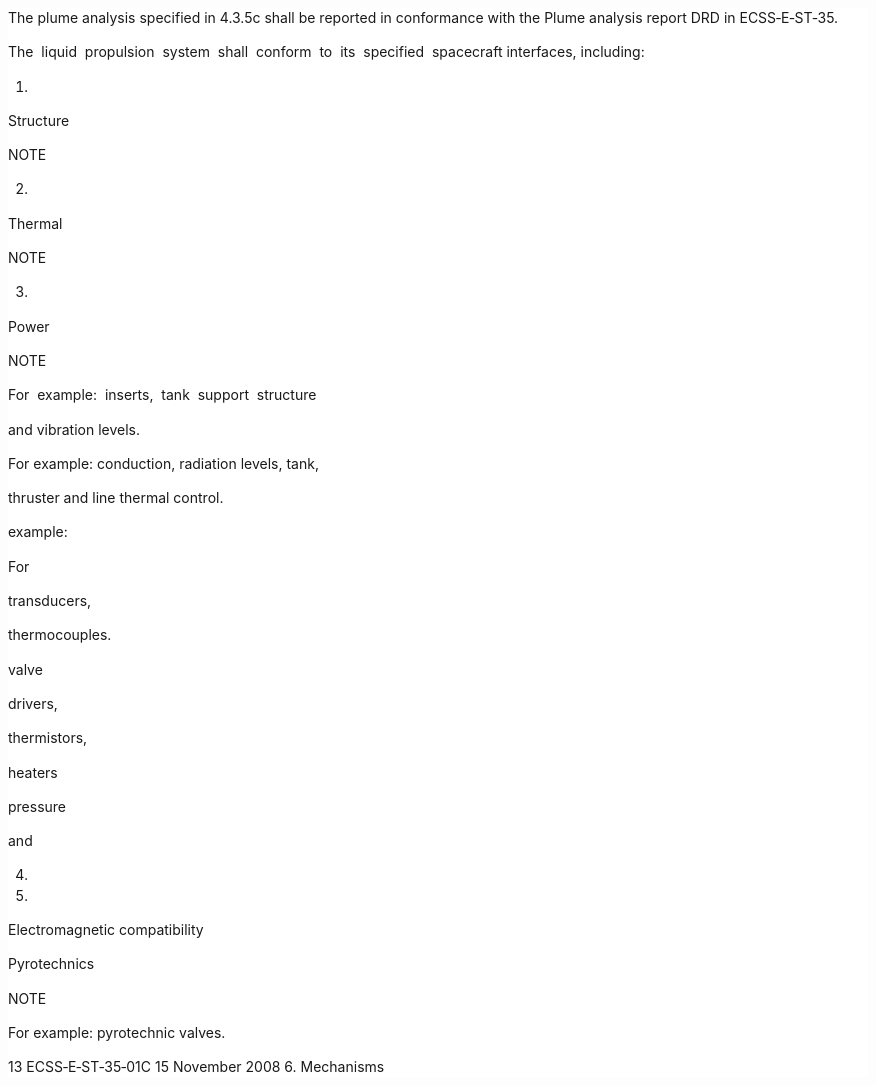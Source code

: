 The plume analysis specified in 4.3.5c shall be reported in conformance with the Plume analysis report DRD in ECSS‐E‐ST‐35. 

The  liquid  propulsion  system  shall  conform  to  its  specified  spacecraft interfaces, including: 

1.

Structure 

NOTE 

2.

Thermal 

NOTE 

3.

Power 

NOTE 

For  example:  inserts,  tank  support  structure 

and vibration levels. 

For example: conduction, radiation levels, tank, 

thruster and line thermal control. 

example: 

For 

transducers, 

thermocouples. 

valve 

drivers, 

thermistors, 

heaters 

pressure 

and 

4.

5.

Electromagnetic compatibility 

Pyrotechnics 

NOTE 

For example: pyrotechnic valves. 

13 ECSS‐E‐ST‐35‐01C 15 November 2008 6.  Mechanisms 
